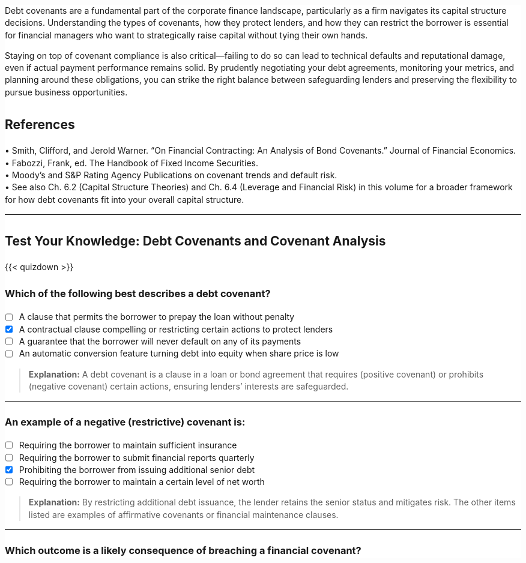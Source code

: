 Debt covenants are a fundamental part of the corporate finance landscape, particularly as a firm navigates its capital structure decisions. Understanding the types of covenants, how they protect lenders, and how they can restrict the borrower is essential for financial managers who want to strategically raise capital without tying their own hands.

Staying on top of covenant compliance is also critical—failing to do so can lead to technical defaults and reputational damage, even if actual payment performance remains solid. By prudently negotiating your debt agreements, monitoring your metrics, and planning around these obligations, you can strike the right balance between safeguarding lenders and preserving the flexibility to pursue business opportunities.

## References

• Smith, Clifford, and Jerold Warner. “On Financial Contracting: An Analysis of Bond Covenants.” Journal of Financial Economics.  
• Fabozzi, Frank, ed. The Handbook of Fixed Income Securities.  
• Moody’s and S&P Rating Agency Publications on covenant trends and default risk.  
• See also Ch. 6.2 (Capital Structure Theories) and Ch. 6.4 (Leverage and Financial Risk) in this volume for a broader framework for how debt covenants fit into your overall capital structure.

---

## Test Your Knowledge: Debt Covenants and Covenant Analysis

{{< quizdown >}}

### Which of the following best describes a debt covenant?

- [ ] A clause that permits the borrower to prepay the loan without penalty
- [x] A contractual clause compelling or restricting certain actions to protect lenders
- [ ] A guarantee that the borrower will never default on any of its payments
- [ ] An automatic conversion feature turning debt into equity when share price is low

> **Explanation:** A debt covenant is a clause in a loan or bond agreement that requires (positive covenant) or prohibits (negative covenant) certain actions, ensuring lenders’ interests are safeguarded.

---

### An example of a negative (restrictive) covenant is:

- [ ] Requiring the borrower to maintain sufficient insurance
- [ ] Requiring the borrower to submit financial reports quarterly
- [x] Prohibiting the borrower from issuing additional senior debt
- [ ] Requiring the borrower to maintain a certain level of net worth

> **Explanation:** By restricting additional debt issuance, the lender retains the senior status and mitigates risk. The other items listed are examples of affirmative covenants or financial maintenance clauses.

---

### Which outcome is a likely consequence of breaching a financial covenant?
